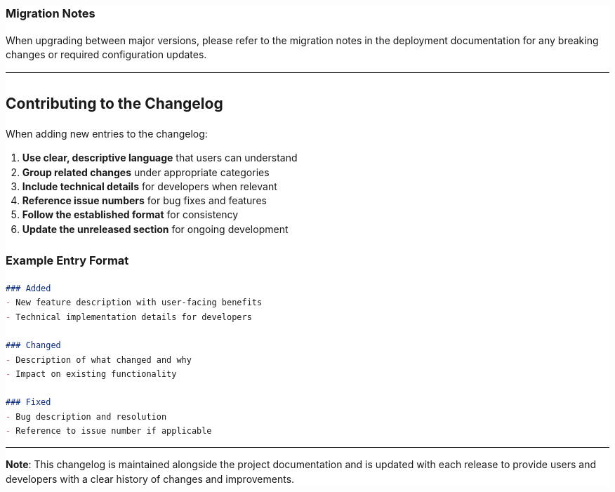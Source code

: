### Migration Notes
When upgrading between major versions, please refer to the migration notes in the deployment documentation for any breaking changes or required configuration updates.

---

## Contributing to the Changelog

When adding new entries to the changelog:

1. **Use clear, descriptive language** that users can understand
2. **Group related changes** under appropriate categories
3. **Include technical details** for developers when relevant
4. **Reference issue numbers** for bug fixes and features
5. **Follow the established format** for consistency
6. **Update the unreleased section** for ongoing development

### Example Entry Format
```markdown
### Added
- New feature description with user-facing benefits
- Technical implementation details for developers

### Changed
- Description of what changed and why
- Impact on existing functionality

### Fixed
- Bug description and resolution
- Reference to issue number if applicable
```

---

**Note**: This changelog is maintained alongside the project documentation and is updated with each release to provide users and developers with a clear history of changes and improvements.



